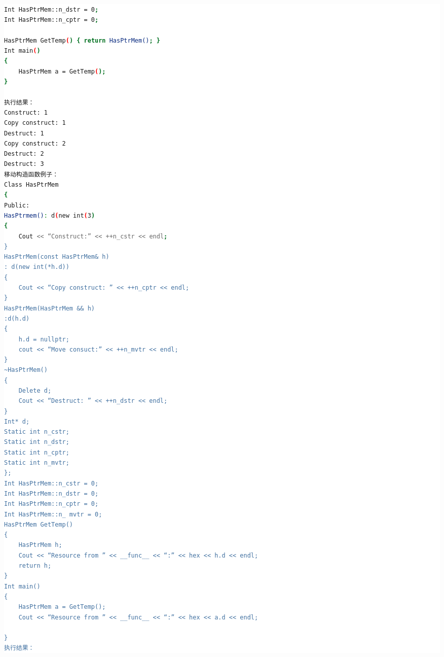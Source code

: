 ``` bash
Int HasPtrMem::n_dstr = 0;
Int HasPtrMem::n_cptr = 0;

HasPtrMem GetTemp() { return HasPtrMem(); }
Int main()
{
	HasPtrMem a = GetTemp();
}

执行结果：
Construct: 1
Copy construct: 1
Destruct: 1
Copy construct: 2
Destruct: 2
Destruct: 3
移动构造函数例子：
Class HasPtrMem
{
Public:
HasPtrmem(): d(new int(3)
{
	Cout << “Construct:” << ++n_cstr << endl;
}
HasPtrMem(const HasPtrMem& h) 
: d(new int(*h.d))
{
	Cout << “Copy construct: ” << ++n_cptr << endl;
}
HasPtrMem(HasPtrMem && h)
:d(h.d)
{
    h.d = nullptr;
    cout << “Move consuct:” << ++n_mvtr << endl;
}
~HasPtrMem()
{
    Delete d;
    Cout << “Destruct: ” << ++n_dstr << endl;
}
Int* d;
Static int n_cstr;
Static int n_dstr;
Static int n_cptr;
Static int n_mvtr;
};
Int HasPtrMem::n_cstr = 0;
Int HasPtrMem::n_dstr = 0;
Int HasPtrMem::n_cptr = 0;
Int HasPtrMem::n_ mvtr = 0;
HasPtrMem GetTemp() 
{
    HasPtrMem h;
    Cout << “Resource from ” << __func__ << “:” << hex << h.d << endl;
    return h; 
}
Int main()
{
    HasPtrMem a = GetTemp();
    Cout << “Resource from ” << __func__ << “:” << hex << a.d << endl;
 
}
执行结果：
```